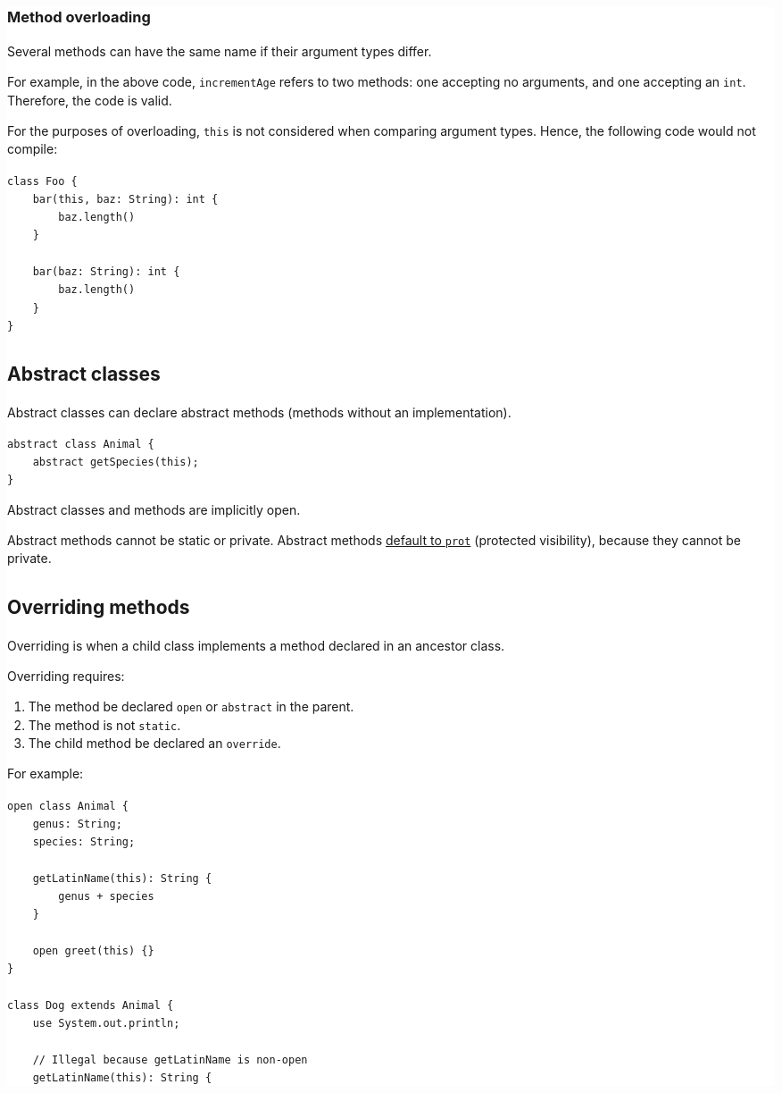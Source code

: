 ### Method overloading

Several methods can have the same name if their argument types differ.

For example, in the above code, `incrementAge` refers to two methods: one accepting no arguments, and one accepting an `int`.
Therefore, the code is valid.

For the purposes of overloading, `this` is not considered when comparing argument types.
Hence, the following code would not compile:

```sand
class Foo {
    bar(this, baz: String): int {
        baz.length()
    }

    bar(baz: String): int {
        baz.length()
    }
}
```

## Abstract classes

Abstract classes can declare abstract methods (methods without an implementation).

```sand
abstract class Animal {
    abstract getSpecies(this);
}
```

Abstract classes and methods are implicitly open.

Abstract methods cannot be static or private.
Abstract methods [default to `prot`](./classes.md#implicit-prot-accessibility) (protected visibility), because they cannot be private.

## Overriding methods

Overriding is when a child class implements a method declared in an ancestor class.

Overriding requires:

1. The method be declared `open` or `abstract` in the parent.
2. The method is not `static`.
3. The child method be declared an `override`.

For example:

```sand
open class Animal {
    genus: String;
    species: String;

    getLatinName(this): String {
        genus + species
    }

    open greet(this) {}
}

class Dog extends Animal {
    use System.out.println;

    // Illegal because getLatinName is non-open
    getLatinName(this): String {
```
